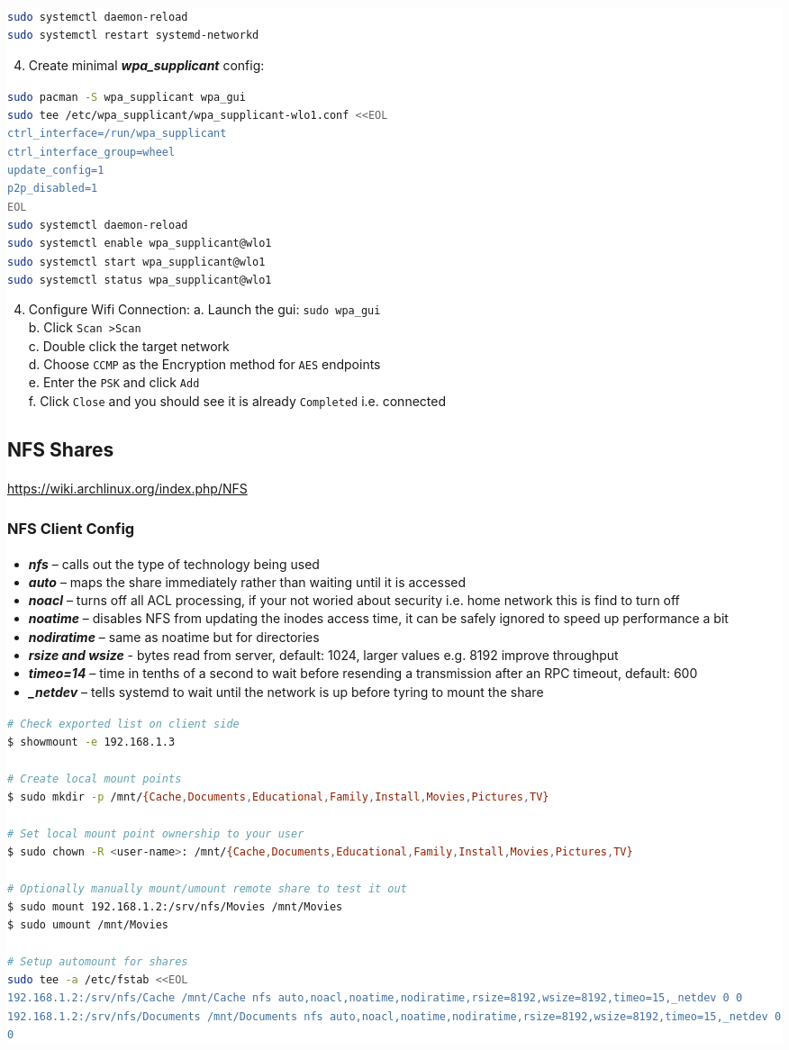   ```bash
  sudo systemctl daemon-reload
  sudo systemctl restart systemd-networkd
  ```
4. Create minimal ***wpa_supplicant*** config:
  ```bash
  sudo pacman -S wpa_supplicant wpa_gui
  sudo tee /etc/wpa_supplicant/wpa_supplicant-wlo1.conf <<EOL
  ctrl_interface=/run/wpa_supplicant
  ctrl_interface_group=wheel
  update_config=1
  p2p_disabled=1
  EOL
  sudo systemctl daemon-reload
  sudo systemctl enable wpa_supplicant@wlo1
  sudo systemctl start wpa_supplicant@wlo1
  sudo systemctl status wpa_supplicant@wlo1
  ```
4. Configure Wifi Connection:
   a. Launch the gui: `sudo wpa_gui`  
   b. Click `Scan >Scan`  
   c. Double click the target network   
   d. Choose `CCMP` as the Encryption method for `AES` endpoints  
   e. Enter the `PSK` and click `Add`  
   f. Click `Close` and you should see it is already `Completed` i.e. connected  

## NFS Shares <a name="nfs-shares"/></a>
https://wiki.archlinux.org/index.php/NFS

### NFS Client Config <a name="nfs-client-config"/></a>
* ***nfs*** – calls out the type of technology being used
* ***auto*** – maps the share immediately rather than waiting until it is accessed
* ***noacl*** – turns off all ACL processing, if your not woried about security i.e. home network this is find to turn off
* ***noatime*** – disables NFS from updating the inodes access time, it can be safely ignored to speed up performance a bit
* ***nodiratime*** – same as noatime but for directories
* ***rsize and wsize*** - bytes read from server, default: 1024, larger values e.g. 8192 improve throughput
* ***timeo=14*** – time in tenths of a second to wait before resending a transmission after an RPC timeout, default: 600
* ***_netdev*** – tells systemd to wait until the network is up before tyring to mount the share

```bash
# Check exported list on client side
$ showmount -e 192.168.1.3

# Create local mount points
$ sudo mkdir -p /mnt/{Cache,Documents,Educational,Family,Install,Movies,Pictures,TV}

# Set local mount point ownership to your user
$ sudo chown -R <user-name>: /mnt/{Cache,Documents,Educational,Family,Install,Movies,Pictures,TV}

# Optionally manually mount/umount remote share to test it out
$ sudo mount 192.168.1.2:/srv/nfs/Movies /mnt/Movies
$ sudo umount /mnt/Movies

# Setup automount for shares
sudo tee -a /etc/fstab <<EOL
192.168.1.2:/srv/nfs/Cache /mnt/Cache nfs auto,noacl,noatime,nodiratime,rsize=8192,wsize=8192,timeo=15,_netdev 0 0
192.168.1.2:/srv/nfs/Documents /mnt/Documents nfs auto,noacl,noatime,nodiratime,rsize=8192,wsize=8192,timeo=15,_netdev 0 0
```